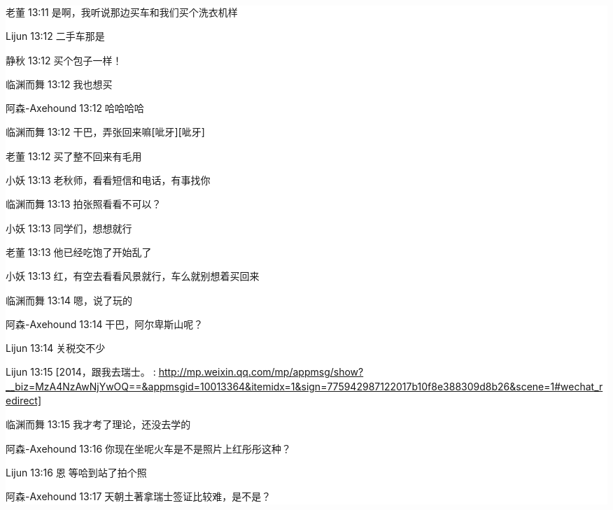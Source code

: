 老董 13:11
是啊，我听说那边买车和我们买个洗衣机样

Lijun 13:12
二手车那是

静秋 13:12
买个包子一样！

临渊而舞 13:12
我也想买

阿森-Axehound 13:12
哈哈哈哈

临渊而舞 13:12
干巴，弄张回来嘛[呲牙][呲牙]

老董 13:12
买了整不回来有毛用

小妖 13:13
老秋师，看看短信和电话，有事找你

临渊而舞 13:13
拍张照看看不可以？

小妖 13:13
同学们，想想就行

老董 13:13
他已经吃饱了开始乱了

小妖 13:13
红，有空去看看风景就行，车么就别想着买回来

临渊而舞 13:14
嗯，说了玩的

阿森-Axehound 13:14
干巴，阿尔卑斯山呢？

Lijun 13:14
关税交不少

Lijun 13:15
[2014，跟我去瑞士。 : http://mp.weixin.qq.com/mp/appmsg/show?__biz=MzA4NzAwNjYwOQ==&appmsgid=10013364&itemidx=1&sign=775942987122017b10f8e388309d8b26&scene=1#wechat_redirect]

临渊而舞 13:15
我才考了理论，还没去学的

阿森-Axehound 13:16
你现在坐呢火车是不是照片上红彤彤这种？

Lijun 13:16
恩 等哈到站了拍个照 

阿森-Axehound 13:17
天朝土著拿瑞士签证比较难，是不是？
